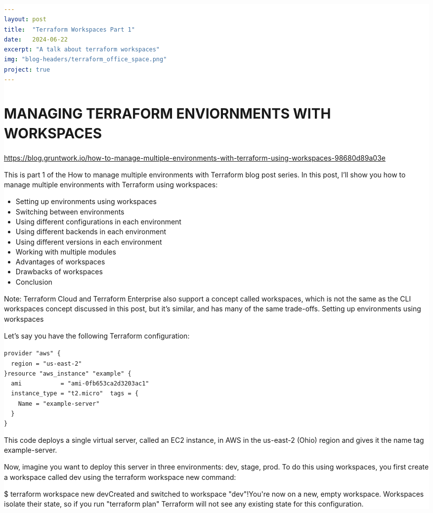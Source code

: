```yaml
---
layout: post
title:  "Terraform Workspaces Part 1"
date:   2024-06-22
excerpt: "A talk about terraform workspaces"
img: "blog-headers/terraform_office_space.png"
project: true
---
```


# MANAGING TERRAFORM ENVIORNMENTS WITH WORKSPACES
https://blog.gruntwork.io/how-to-manage-multiple-environments-with-terraform-using-workspaces-98680d89a03e

This is part 1 of the How to manage multiple environments with Terraform blog post series. In this post, I’ll show you how to manage multiple environments with Terraform using workspaces:

* Setting up environments using workspaces
* Switching between environments
* Using different configurations in each environment
* Using different backends in each environment
* Using different versions in each environment
* Working with multiple modules
* Advantages of workspaces
* Drawbacks of workspaces
* Conclusion

Note: Terraform Cloud and Terraform Enterprise also support a concept called workspaces, which is not the same as the CLI workspaces concept discussed in this post, but it’s similar, and has many of the same trade-offs.
Setting up environments using workspaces

Let’s say you have the following Terraform configuration:
```
provider "aws" {
  region = "us-east-2"
}resource "aws_instance" "example" {
  ami           = "ami-0fb653ca2d3203ac1"
  instance_type = "t2.micro"  tags = {
    Name = "example-server"
  }
}
```
This code deploys a single virtual server, called an EC2 instance, in AWS in the us-east-2 (Ohio) region and gives it the name tag example-server.

Now, imagine you want to deploy this server in three environments: dev, stage, prod. To do this using workspaces, you first create a workspace called dev using the terraform workspace new command:

$ terraform workspace new devCreated and switched to workspace "dev"!You're now on a new, empty workspace. Workspaces isolate their state, so if you run "terraform plan" Terraform will not see any existing state for this configuration.

